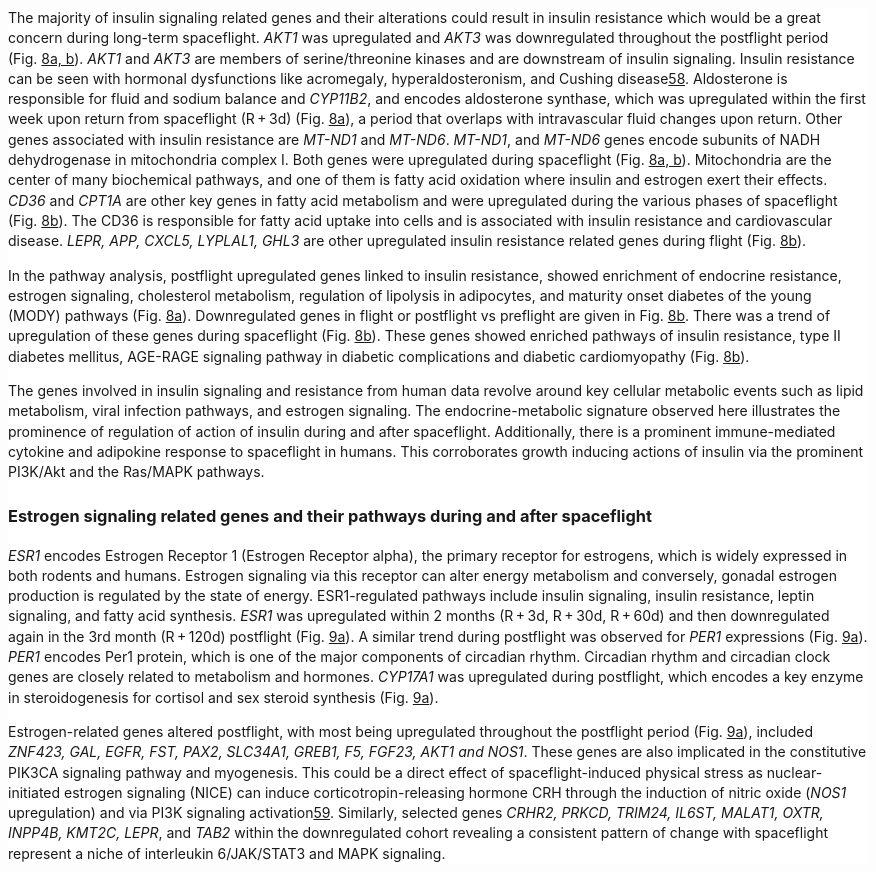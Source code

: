 The majority of insulin signaling related genes and their alterations could result in insulin resistance which would be a great concern during long-term spaceflight. *AKT1* was upregulated and *AKT3* was downregulated throughout the postflight period (Fig. [8a, b](#Fig8)). *AKT1* and *AKT3* are members of serine/threonine kinases and are downstream of insulin signaling. Insulin resistance can be seen with hormonal dysfunctions like acromegaly, hyperaldosteronism, and Cushing disease[58](#CR58). Aldosterone is responsible for fluid and sodium balance and *CYP11B2*, and encodes aldosterone synthase, which was upregulated within the first week upon return from spaceflight (R + 3d) (Fig. [8a](#Fig8)), a period that overlaps with intravascular fluid changes upon return. Other genes associated with insulin resistance are *MT-ND1* and *MT-ND6*. *MT-ND1*, and *MT-ND6* genes encode subunits of NADH dehydrogenase in mitochondria complex I. Both genes were upregulated during spaceflight (Fig. [8a, b](#Fig8)). Mitochondria are the center of many biochemical pathways, and one of them is fatty acid oxidation where insulin and estrogen exert their effects. *CD36* and *CPT1A* are other key genes in fatty acid metabolism and were upregulated during the various phases of spaceflight (Fig. [8b](#Fig8)). The CD36 is responsible for fatty acid uptake into cells and is associated with insulin resistance and cardiovascular disease. *LEPR, APP, CXCL5, LYPLAL1, GHL3* are other upregulated insulin resistance related genes during flight (Fig. [8b](#Fig8)).

In the pathway analysis, postflight upregulated genes linked to insulin resistance, showed enrichment of endocrine resistance, estrogen signaling, cholesterol metabolism, regulation of lipolysis in adipocytes, and maturity onset diabetes of the young (MODY) pathways (Fig. [8a](#Fig8)). Downregulated genes in flight or postflight vs preflight are given in Fig. [8b](#Fig8). There was a trend of upregulation of these genes during spaceflight (Fig. [8b](#Fig8)). These genes showed enriched pathways of insulin resistance, type II diabetes mellitus, AGE-RAGE signaling pathway in diabetic complications and diabetic cardiomyopathy (Fig. [8b](#Fig8)).

The genes involved in insulin signaling and resistance from human data revolve around key cellular metabolic events such as lipid metabolism, viral infection pathways, and estrogen signaling. The endocrine-metabolic signature observed here illustrates the prominence of regulation of action of insulin during and after spaceflight. Additionally, there is a prominent immune-mediated cytokine and adipokine response to spaceflight in humans. This corroborates growth inducing actions of insulin via the prominent PI3K/Akt and the Ras/MAPK pathways.

### Estrogen signaling related genes and their pathways during and after spaceflight

*ESR1* encodes Estrogen Receptor 1 (Estrogen Receptor alpha), the primary receptor for estrogens, which is widely expressed in both rodents and humans. Estrogen signaling via this receptor can alter energy metabolism and conversely, gonadal estrogen production is regulated by the state of energy. ESR1-regulated pathways include insulin signaling, insulin resistance, leptin signaling, and fatty acid synthesis. *ESR1* was upregulated within 2 months (R + 3d, R + 30d, R + 60d) and then downregulated again in the 3rd month (R + 120d) postflight (Fig. [9a](#Fig9)). A similar trend during postflight was observed for *PER1* expressions (Fig. [9a](#Fig9)). *PER1* encodes Per1 protein, which is one of the major components of circadian rhythm. Circadian rhythm and circadian clock genes are closely related to metabolism and hormones. *CYP17A1* was upregulated during postflight, which encodes a key enzyme in steroidogenesis for cortisol and sex steroid synthesis (Fig. [9a](#Fig9)).

Estrogen-related genes altered postflight, with most being upregulated throughout the postflight period (Fig. [9a](#Fig9)), included *ZNF423, GAL, EGFR, FST, PAX2, SLC34A1, GREB1, F5, FGF23, AKT1 and NOS1*. These genes are also implicated in the constitutive PIK3CA signaling pathway and myogenesis. This could be a direct effect of spaceflight-induced physical stress as nuclear-initiated estrogen signaling (NICE) can induce corticotropin-releasing hormone CRH through the induction of nitric oxide (*NOS1* upregulation) and via PI3K signaling activation[59](#CR59). Similarly, selected genes *CRHR2, PRKCD, TRIM24, IL6ST, MALAT1, OXTR, INPP4B, KMT2C, LEPR*, and *TAB2* within the downregulated cohort revealing a consistent pattern of change with spaceflight represent a niche of interleukin 6/JAK/STAT3 and MAPK signaling.
